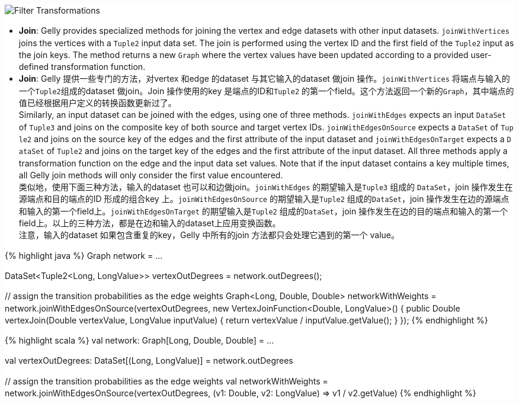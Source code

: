 <p class="text-center">
    <img alt="Filter Transformations" width="80%" src="{{ site.baseurl }}/fig/gelly-filter.png"/>
</p>

* <strong>Join</strong>: Gelly provides specialized methods for joining the vertex and edge datasets with other input datasets. `joinWithVertices` joins the vertices with a `Tuple2` input data set. The join is performed using the vertex ID and the first field of the `Tuple2` input as the join keys. The method returns a new `Graph` where the vertex values have been updated according to a provided user-defined transformation function.   
* <strong>Join</strong>: Gelly 提供一些专门的方法，对vertex 和edge 的dataset 与其它输入的dataset 做join 操作。`joinWithVertices` 将端点与输入的一个`Tuple2`组成的dataset 做join。Join 操作使用的key 是端点的ID和`Tuple2` 的第一个field。这个方法返回一个新的`Graph`，其中端点的值已经根据用户定义的转换函数更新过了。  
Similarly, an input dataset can be joined with the edges, using one of three methods. `joinWithEdges` expects an input `DataSet` of `Tuple3` and joins on the composite key of both source and target vertex IDs. `joinWithEdgesOnSource` expects a `DataSet` of `Tuple2` and joins on the source key of the edges and the first attribute of the input dataset and `joinWithEdgesOnTarget` expects a `DataSet` of `Tuple2` and joins on the target key of the edges and the first attribute of the input dataset. All three methods apply a transformation function on the edge and the input data set values.
Note that if the input dataset contains a key multiple times, all Gelly join methods will only consider the first value encountered.  
类似地，使用下面三种方法，输入的dataset 也可以和边做join。`joinWithEdges` 的期望输入是`Tuple3` 组成的 `DataSet`，join 操作发生在源端点和目的端点的ID 形成的组合key 上。`joinWithEdgesOnSource` 的期望输入是`Tuple2` 组成的`DataSet`，join 操作发生在边的源端点和输入的第一个field上。`joinWithEdgesOnTarget` 的期望输入是`Tuple2` 组成的`DataSet`，join 操作发生在边的目的端点和输入的第一个field上。以上的三种方法，都是在边和输入的dataset上应用变换函数。  
注意，输入的dataset 如果包含重复的key，Gelly 中所有的join 方法都只会处理它遇到的第一个 value。  

<div class="codetabs" markdown="1">
<div data-lang="java" markdown="1">
{% highlight java %}
Graph<Long, Double, Double> network = ...

DataSet<Tuple2<Long, LongValue>> vertexOutDegrees = network.outDegrees();

// assign the transition probabilities as the edge weights
Graph<Long, Double, Double> networkWithWeights = network.joinWithEdgesOnSource(vertexOutDegrees,
				new VertexJoinFunction<Double, LongValue>() {
					public Double vertexJoin(Double vertexValue, LongValue inputValue) {
						return vertexValue / inputValue.getValue();
					}
				});
{% endhighlight %}
</div>

<div data-lang="scala" markdown="1">
{% highlight scala %}
val network: Graph[Long, Double, Double] = ...

val vertexOutDegrees: DataSet[(Long, LongValue)] = network.outDegrees

// assign the transition probabilities as the edge weights
val networkWithWeights = network.joinWithEdgesOnSource(vertexOutDegrees, (v1: Double, v2: LongValue) => v1 / v2.getValue)
{% endhighlight %}
</div>
</div>
